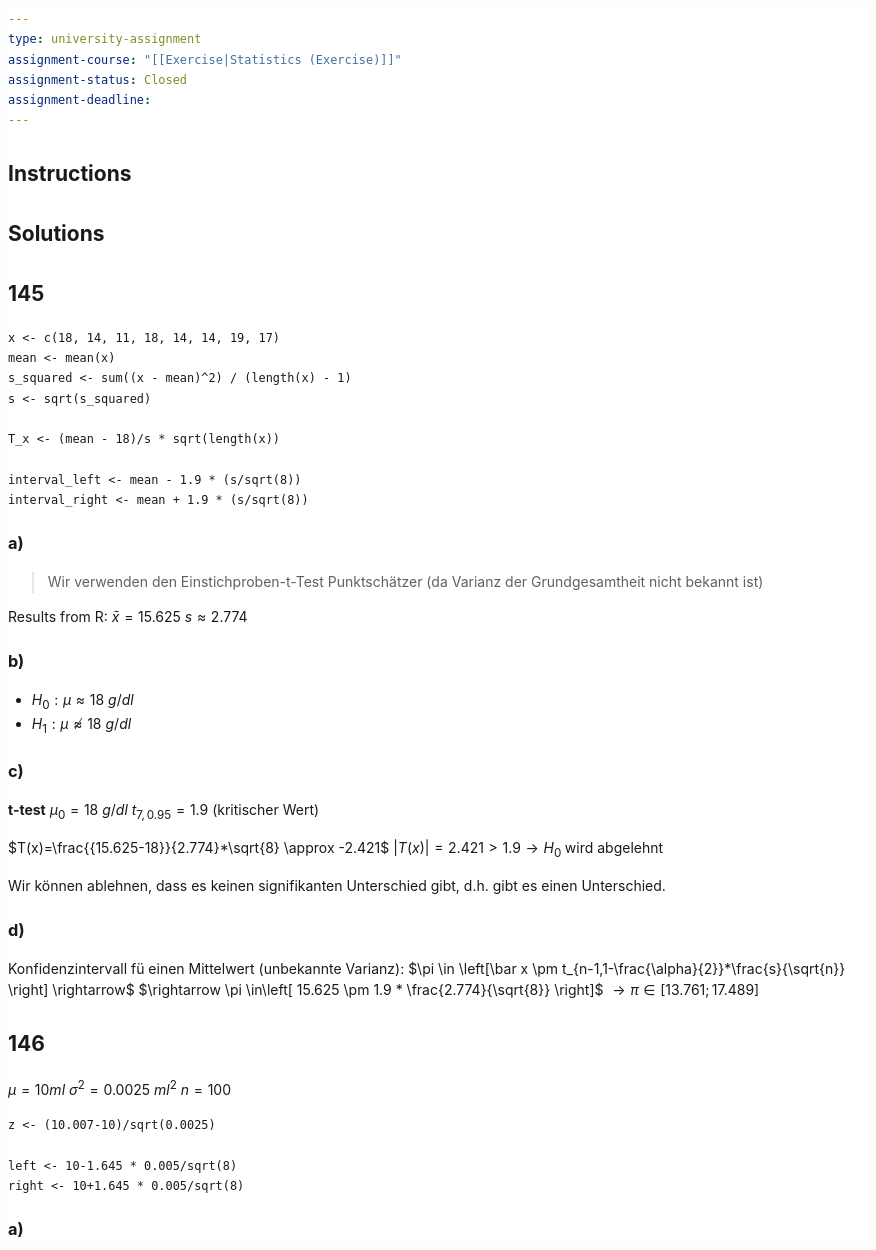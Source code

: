 ```yaml
---
type: university-assignment
assignment-course: "[[Exercise|Statistics (Exercise)]]"
assignment-status: Closed
assignment-deadline: 
---
```

## Instructions


## Solutions
## 145
```
x <- c(18, 14, 11, 18, 14, 14, 19, 17)
mean <- mean(x)
s_squared <- sum((x - mean)^2) / (length(x) - 1)
s <- sqrt(s_squared)

T_x <- (mean - 18)/s * sqrt(length(x))

interval_left <- mean - 1.9 * (s/sqrt(8))
interval_right <- mean + 1.9 * (s/sqrt(8))
```
### a)
>Wir verwenden den Einstichproben-t-Test Punktschätzer (da Varianz der Grundgesamtheit nicht bekannt ist)

Results from R:
$\bar x = 15.625$
$s \approx 2.774$
### b)
- $H_{0}: \mu \approx 18 ~ g/dl$
- $H_{1}: \mu \not\approx 18 ~ g/dl$
### c)
**t-test**
$\mu_0=18~g/dl$
$t_{7, 0.95} = 1.9$ (kritischer Wert)

$T(x)=\frac{{15.625-18}}{2.774}*\sqrt{8} \approx -2.421$
$|T(x)|=2.421>1.9 \rightarrow H_{0}\;\text{wird abgelehnt}$ 

Wir können ablehnen, dass es keinen signifikanten Unterschied gibt, d.h. gibt es einen Unterschied.
### d)
Konfidenzintervall fü einen Mittelwert (unbekannte Varianz):
$\pi \in \left[\bar x  \pm t_{n-1,1-\frac{\alpha}{2}}*\frac{s}{\sqrt{n}} \right] \rightarrow$
$\rightarrow \pi \in\left[ 15.625 \pm 1.9 * \frac{2.774}{\sqrt{8}} \right]$
$\rightarrow \pi \in [13.761;17.489]$
## 146
$\mu = 10ml$
$\sigma^2=0.0025\:ml^2$
$n = 100$
```
z <- (10.007-10)/sqrt(0.0025)

left <- 10-1.645 * 0.005/sqrt(8)
right <- 10+1.645 * 0.005/sqrt(8)
```
### a)